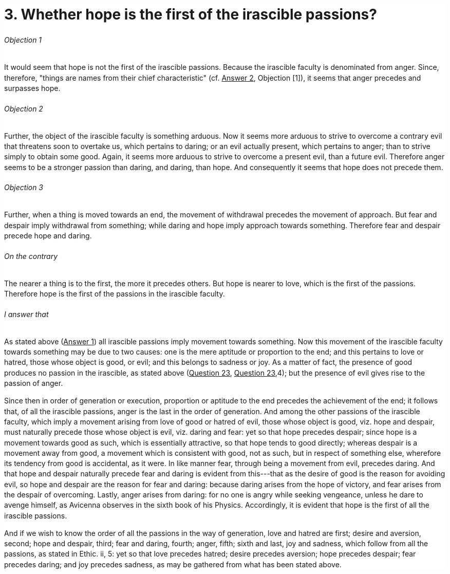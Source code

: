 # 3. Whether hope is the first of the irascible passions? 

###### Objection 1
It would seem that hope is not the first of the irascible passions. Because the irascible faculty is denominated from anger. Since, therefore, "things are names from their chief characteristic" (cf. [Answer 2](#2.%20Whether%20love%20is%20the%20first%20of%20the%20concupiscible%20passions?%20), Objection \[1\]), it seems that anger precedes and surpasses hope.

###### Objection 2
Further, the object of the irascible faculty is something arduous. Now it seems more arduous to strive to overcome a contrary evil that threatens soon to overtake us, which pertains to daring; or an evil actually present, which pertains to anger; than to strive simply to obtain some good. Again, it seems more arduous to strive to overcome a present evil, than a future evil. Therefore anger seems to be a stronger passion than daring, and daring, than hope. And consequently it seems that hope does not precede them.  

###### Objection 3
Further, when a thing is moved towards an end, the movement of withdrawal precedes the movement of approach. But fear and despair imply withdrawal from something; while daring and hope imply approach towards something. Therefore fear and despair precede hope and daring.  

###### On the contrary
The nearer a thing is to the first, the more it precedes others. But hope is nearer to love, which is the first of the passions. Therefore hope is the first of the passions in the irascible faculty.  

###### I answer that
As stated above ([Answer 1](#1.%20Whether%20the%20irascible%20passions%20precede%20the%20concupiscible%20passions,%20or%20vice%20versa?%20)) all irascible passions imply movement towards something. Now this movement of the irascible faculty towards something may be due to two causes: one is the mere aptitude or proportion to the end; and this pertains to love or hatred, those whose object is good, or evil; and this belongs to sadness or joy. As a matter of fact, the presence of good produces no passion in the irascible, as stated above ([Question 23](23.%20How%20the%20Passions%20Differ%20From%20One%20Another.md), [Question 23](23.%20How%20the%20Passions%20Differ%20From%20One%20Another.md),4); but the presence of evil gives rise to the passion of anger.  

Since then in order of generation or execution, proportion or aptitude to the end precedes the achievement of the end; it follows that, of all the irascible passions, anger is the last in the order of generation. And among the other passions of the irascible faculty, which imply a movement arising from love of good or hatred of evil, those whose object is good, viz. hope and despair, must naturally precede those whose object is evil, viz. daring and fear: yet so that hope precedes despair; since hope is a movement towards good as such, which is essentially attractive, so that hope tends to good directly; whereas despair is a movement away from good, a movement which is consistent with good, not as such, but in respect of something else, wherefore its tendency from good is accidental, as it were. In like manner fear, through being a movement from evil, precedes daring. And that hope and despair naturally precede fear and daring is evident from this---that as the desire of good is the reason for avoiding evil, so hope and despair are the reason for fear and daring: because daring arises from the hope of victory, and fear arises from the despair of overcoming. Lastly, anger arises from daring: for no one is angry while seeking vengeance, unless he dare to avenge himself, as Avicenna observes in the sixth book of his Physics. Accordingly, it is evident that hope is the first of all the irascible passions.  

And if we wish to know the order of all the passions in the way of generation, love and hatred are first; desire and aversion, second; hope and despair, third; fear and daring, fourth; anger, fifth; sixth and last, joy and sadness, which follow from all the passions, as stated in Ethic. ii, 5: yet so that love precedes hatred; desire precedes aversion; hope precedes despair; fear precedes daring; and joy precedes sadness, as may be gathered from what has been stated above.  
